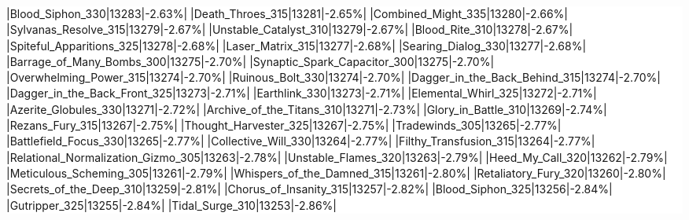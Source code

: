 |Blood_Siphon_330|13283|-2.63%|
|Death_Throes_315|13281|-2.65%|
|Combined_Might_335|13280|-2.66%|
|Sylvanas_Resolve_315|13279|-2.67%|
|Unstable_Catalyst_310|13279|-2.67%|
|Blood_Rite_310|13278|-2.67%|
|Spiteful_Apparitions_325|13278|-2.68%|
|Laser_Matrix_315|13277|-2.68%|
|Searing_Dialog_330|13277|-2.68%|
|Barrage_of_Many_Bombs_300|13275|-2.70%|
|Synaptic_Spark_Capacitor_300|13275|-2.70%|
|Overwhelming_Power_315|13274|-2.70%|
|Ruinous_Bolt_330|13274|-2.70%|
|Dagger_in_the_Back_Behind_315|13274|-2.70%|
|Dagger_in_the_Back_Front_325|13273|-2.71%|
|Earthlink_330|13273|-2.71%|
|Elemental_Whirl_325|13272|-2.71%|
|Azerite_Globules_330|13271|-2.72%|
|Archive_of_the_Titans_310|13271|-2.73%|
|Glory_in_Battle_310|13269|-2.74%|
|Rezans_Fury_315|13267|-2.75%|
|Thought_Harvester_325|13267|-2.75%|
|Tradewinds_305|13265|-2.77%|
|Battlefield_Focus_330|13265|-2.77%|
|Collective_Will_330|13264|-2.77%|
|Filthy_Transfusion_315|13264|-2.77%|
|Relational_Normalization_Gizmo_305|13263|-2.78%|
|Unstable_Flames_320|13263|-2.79%|
|Heed_My_Call_320|13262|-2.79%|
|Meticulous_Scheming_305|13261|-2.79%|
|Whispers_of_the_Damned_315|13261|-2.80%|
|Retaliatory_Fury_320|13260|-2.80%|
|Secrets_of_the_Deep_310|13259|-2.81%|
|Chorus_of_Insanity_315|13257|-2.82%|
|Blood_Siphon_325|13256|-2.84%|
|Gutripper_325|13255|-2.84%|
|Tidal_Surge_310|13253|-2.86%|